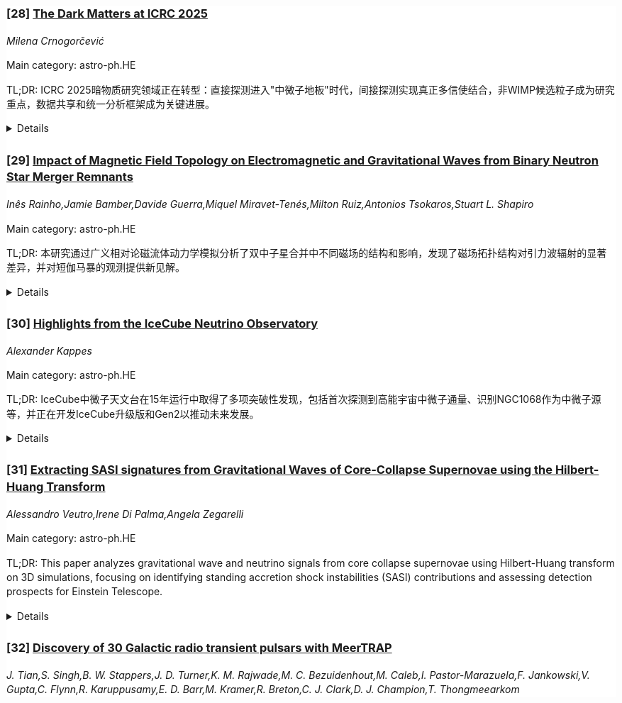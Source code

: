 
### [28] [The Dark Matters at ICRC 2025](https://arxiv.org/abs/2510.17473)
*Milena Crnogorčević*

Main category: astro-ph.HE

TL;DR: ICRC 2025暗物质研究领域正在转型：直接探测进入"中微子地板"时代，间接探测实现真正多信使结合，非WIMP候选粒子成为研究重点，数据共享和统一分析框架成为关键进展。


<details><summary>Details</summary></details>


### [29] [Impact of Magnetic Field Topology on Electromagnetic and Gravitational Waves from Binary Neutron Star Merger Remnants](https://arxiv.org/abs/2510.17511)
*Inês Rainho,Jamie Bamber,Davide Guerra,Miquel Miravet-Tenés,Milton Ruiz,Antonios Tsokaros,Stuart L. Shapiro*

Main category: astro-ph.HE

TL;DR: 本研究通过广义相对论磁流体动力学模拟分析了双中子星合并中不同磁场的结构和影响，发现了磁场拓扑结构对引力波辐射的显著差异，并对短伽马暴的观测提供新见解。


<details><summary>Details</summary></details>


### [30] [Highlights from the IceCube Neutrino Observatory](https://arxiv.org/abs/2510.17523)
*Alexander Kappes*

Main category: astro-ph.HE

TL;DR: IceCube中微子天文台在15年运行中取得了多项突破性发现，包括首次探测到高能宇宙中微子通量、识别NGC1068作为中微子源等，并正在开发IceCube升级版和Gen2以推动未来发展。


<details><summary>Details</summary></details>


### [31] [Extracting SASI signatures from Gravitational Waves of Core-Collapse Supernovae using the Hilbert-Huang Transform](https://arxiv.org/abs/2510.17636)
*Alessandro Veutro,Irene Di Palma,Angela Zegarelli*

Main category: astro-ph.HE

TL;DR: This paper analyzes gravitational wave and neutrino signals from core collapse supernovae using Hilbert-Huang transform on 3D simulations, focusing on identifying standing accretion shock instabilities (SASI) contributions and assessing detection prospects for Einstein Telescope.


<details><summary>Details</summary></details>


### [32] [Discovery of 30 Galactic radio transient pulsars with MeerTRAP](https://arxiv.org/abs/2510.17723)
*J. Tian,S. Singh,B. W. Stappers,J. D. Turner,K. M. Rajwade,M. C. Bezuidenhout,M. Caleb,I. Pastor-Marazuela,F. Jankowski,V. Gupta,C. Flynn,R. Karuppusamy,E. D. Barr,M. Kramer,R. Breton,C. J. Clark,D. J. Champion,T. Thongmeearkom*
